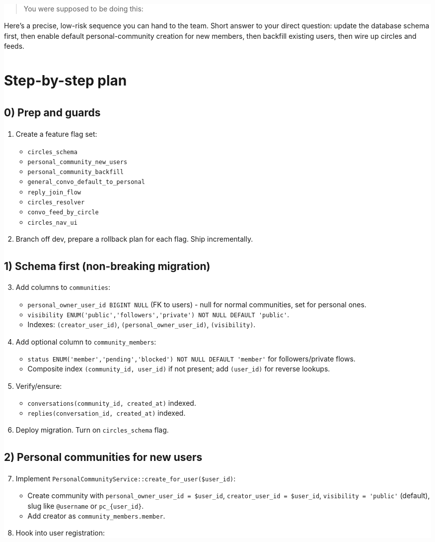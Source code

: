 > You were supposed to be doing this:

  Here’s a precise, low-risk sequence you can hand to the team. Short answer to your direct question: update the database 
  schema first, then enable default personal-community creation for new members, then backfill existing users, then wire up 
  circles and feeds.

  # Step-by-step plan

  ## 0) Prep and guards

  1. Create a feature flag set:

     * `circles_schema`
     * `personal_community_new_users`
     * `personal_community_backfill`
     * `general_convo_default_to_personal`
     * `reply_join_flow`
     * `circles_resolver`
     * `convo_feed_by_circle`
     * `circles_nav_ui`
  2. Branch off dev, prepare a rollback plan for each flag. Ship incrementally.

  ## 1) Schema first (non-breaking migration)

  3. Add columns to `communities`:

     * `personal_owner_user_id BIGINT NULL` (FK to users) - null for normal communities, set for personal ones.
     * `visibility ENUM('public','followers','private') NOT NULL DEFAULT 'public'`.
     * Indexes: `(creator_user_id)`, `(personal_owner_user_id)`, `(visibility)`.
  4. Add optional column to `community_members`:

     * `status ENUM('member','pending','blocked') NOT NULL DEFAULT 'member'` for followers/private flows.
     * Composite index `(community_id, user_id)` if not present; add `(user_id)` for reverse lookups.
  5. Verify/ensure:

     * `conversations(community_id, created_at)` indexed.
     * `replies(conversation_id, created_at)` indexed.
  6. Deploy migration. Turn on `circles_schema` flag.

  ## 2) Personal communities for new users

  7. Implement `PersonalCommunityService::create_for_user($user_id)`:

     * Create community with `personal_owner_user_id = $user_id`, `creator_user_id = $user_id`, `visibility = 'public'` 
  (default), slug like `@username` or `pc_{user_id}`.
     * Add creator as `community_members.member`.
  8. Hook into user registration:
